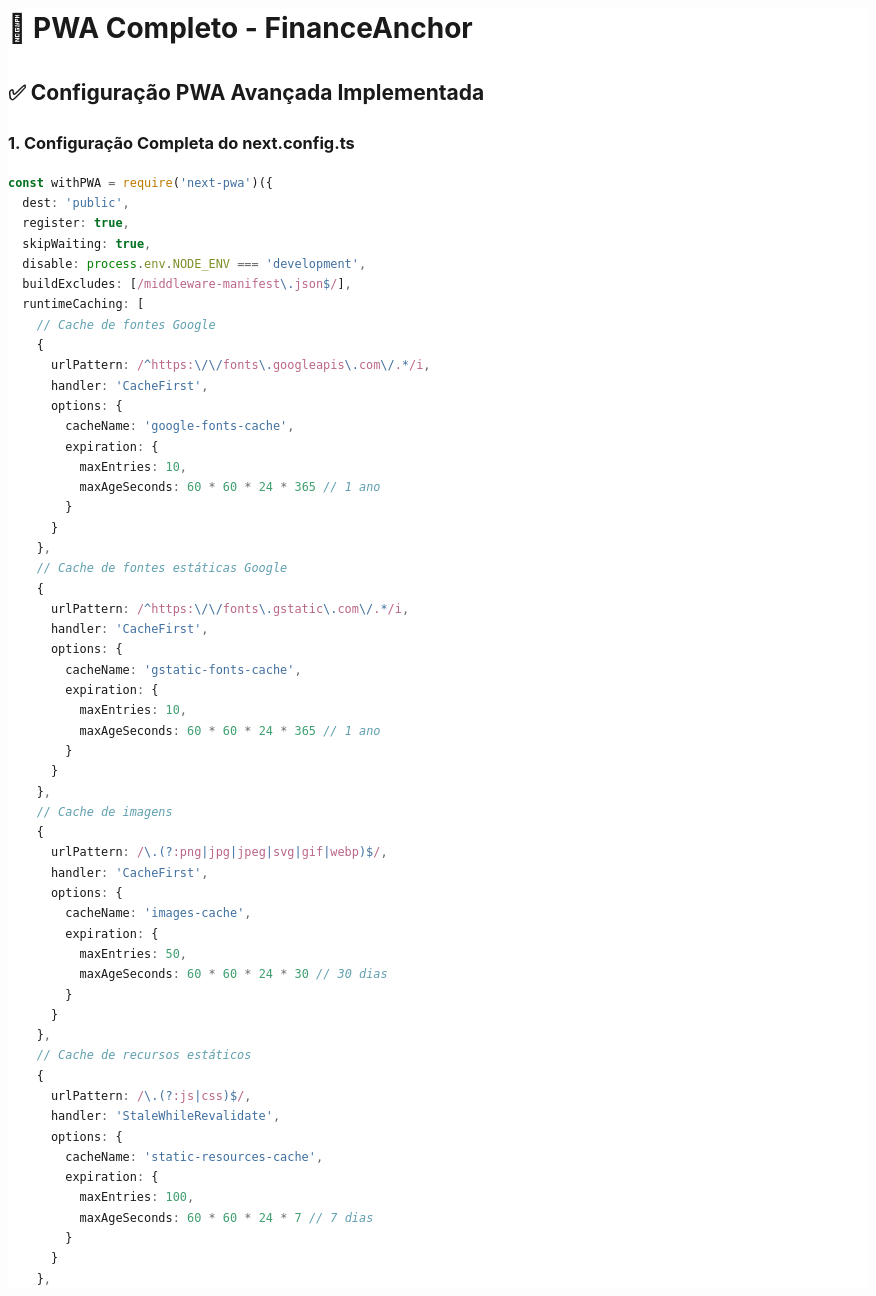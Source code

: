 # 🚀 PWA Completo - FinanceAnchor

## ✅ **Configuração PWA Avançada Implementada**

### **1. Configuração Completa do next.config.ts**

```typescript
const withPWA = require('next-pwa')({
  dest: 'public',
  register: true,
  skipWaiting: true,
  disable: process.env.NODE_ENV === 'development',
  buildExcludes: [/middleware-manifest\.json$/],
  runtimeCaching: [
    // Cache de fontes Google
    {
      urlPattern: /^https:\/\/fonts\.googleapis\.com\/.*/i,
      handler: 'CacheFirst',
      options: {
        cacheName: 'google-fonts-cache',
        expiration: {
          maxEntries: 10,
          maxAgeSeconds: 60 * 60 * 24 * 365 // 1 ano
        }
      }
    },
    // Cache de fontes estáticas Google
    {
      urlPattern: /^https:\/\/fonts\.gstatic\.com\/.*/i,
      handler: 'CacheFirst',
      options: {
        cacheName: 'gstatic-fonts-cache',
        expiration: {
          maxEntries: 10,
          maxAgeSeconds: 60 * 60 * 24 * 365 // 1 ano
        }
      }
    },
    // Cache de imagens
    {
      urlPattern: /\.(?:png|jpg|jpeg|svg|gif|webp)$/,
      handler: 'CacheFirst',
      options: {
        cacheName: 'images-cache',
        expiration: {
          maxEntries: 50,
          maxAgeSeconds: 60 * 60 * 24 * 30 // 30 dias
        }
      }
    },
    // Cache de recursos estáticos
    {
      urlPattern: /\.(?:js|css)$/,
      handler: 'StaleWhileRevalidate',
      options: {
        cacheName: 'static-resources-cache',
        expiration: {
          maxEntries: 100,
          maxAgeSeconds: 60 * 60 * 24 * 7 // 7 dias
        }
      }
    },
```